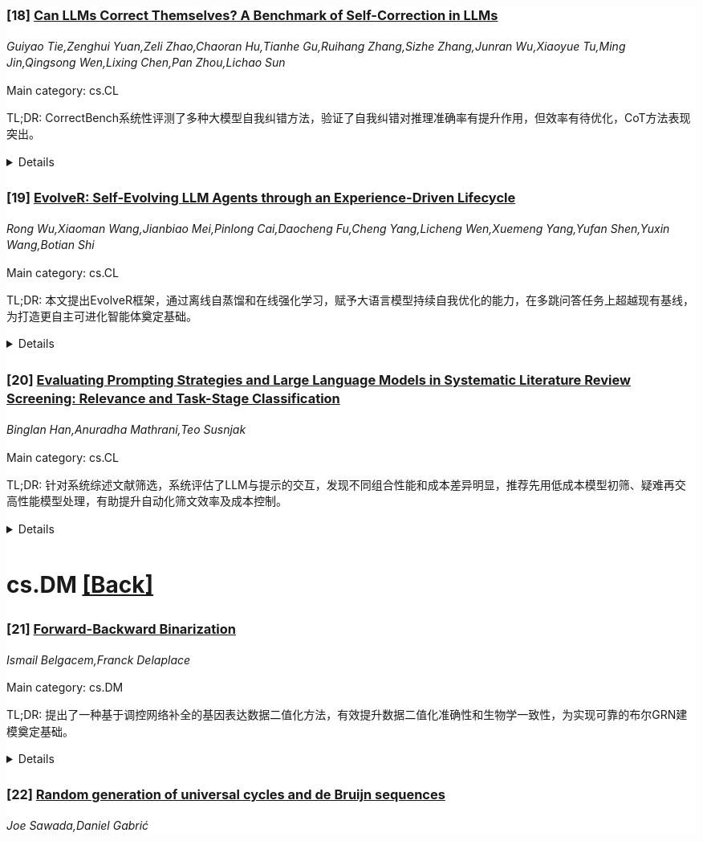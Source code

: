 
### [18] [Can LLMs Correct Themselves? A Benchmark of Self-Correction in LLMs](https://arxiv.org/abs/2510.16062)
*Guiyao Tie,Zenghui Yuan,Zeli Zhao,Chaoran Hu,Tianhe Gu,Ruihang Zhang,Sizhe Zhang,Junran Wu,Xiaoyue Tu,Ming Jin,Qingsong Wen,Lixing Chen,Pan Zhou,Lichao Sun*

Main category: cs.CL

TL;DR: CorrectBench系统性评测了多种大模型自我纠错方法，验证了自我纠错对推理准确率有提升作用，但效率有待优化，CoT方法表现突出。


<details><summary>Details</summary></details>


### [19] [EvolveR: Self-Evolving LLM Agents through an Experience-Driven Lifecycle](https://arxiv.org/abs/2510.16079)
*Rong Wu,Xiaoman Wang,Jianbiao Mei,Pinlong Cai,Daocheng Fu,Cheng Yang,Licheng Wen,Xuemeng Yang,Yufan Shen,Yuxin Wang,Botian Shi*

Main category: cs.CL

TL;DR: 本文提出EvolveR框架，通过离线自蒸馏和在线强化学习，赋予大语言模型持续自我优化的能力，在多跳问答任务上超越现有基线，为打造更自主可进化智能体奠定基础。


<details><summary>Details</summary></details>


### [20] [Evaluating Prompting Strategies and Large Language Models in Systematic Literature Review Screening: Relevance and Task-Stage Classification](https://arxiv.org/abs/2510.16091)
*Binglan Han,Anuradha Mathrani,Teo Susnjak*

Main category: cs.CL

TL;DR: 针对系统综述文献筛选，系统评估了LLM与提示的交互，发现不同组合性能和成本差异明显，推荐先用低成本模型初筛、疑难再交高性能模型处理，有助提升自动化筛文效率及成本控制。


<details><summary>Details</summary></details>


<div id='cs.DM'></div>

# cs.DM [[Back]](#toc)

### [21] [Forward-Backward Binarization](https://arxiv.org/abs/2510.16183)
*Ismail Belgacem,Franck Delaplace*

Main category: cs.DM

TL;DR: 提出了一种基于调控网络补全的基因表达数据二值化方法，有效提升数据二值化准确性和生物学一致性，为实现可靠的布尔GRN建模奠定基础。


<details><summary>Details</summary></details>


### [22] [Random generation of universal cycles and de Bruijn sequences](https://arxiv.org/abs/2510.16545)
*Joe Sawada,Daniel Gabrić*
